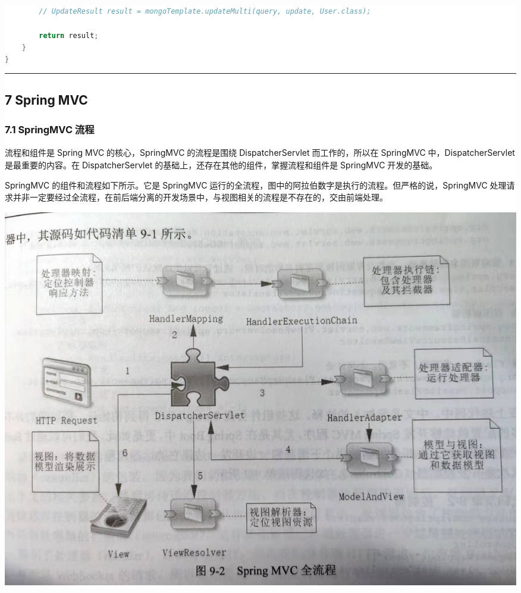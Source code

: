 ```java
        // UpdateResult result = mongoTemplate.updateMulti(query, update, User.class);

        return result;
    }
}

```

---



## 7 Spring MVC

### 7.1 SpringMVC 流程

流程和组件是 Spring MVC 的核心，SpringMVC 的流程是围绕 DispatcherServlet 而工作的，所以在 SpringMVC 中，DispatcherServlet 是最重要的内容。在 DispatcherServlet 的基础上，还存在其他的组件，掌握流程和组件是 SpringMVC 开发的基础。

SpringMVC 的组件和流程如下所示。它是 SpringMVC 运行的全流程，图中的阿拉伯数字是执行的流程。但严格的说，SpringMVC 处理请求并非一定要经过全流程，在前后端分离的开发场景中，与视图相关的流程是不存在的，交由前端处理。

![image-20220212111456260](Springboot学习笔记.assets/image-20220212111456260.png)
